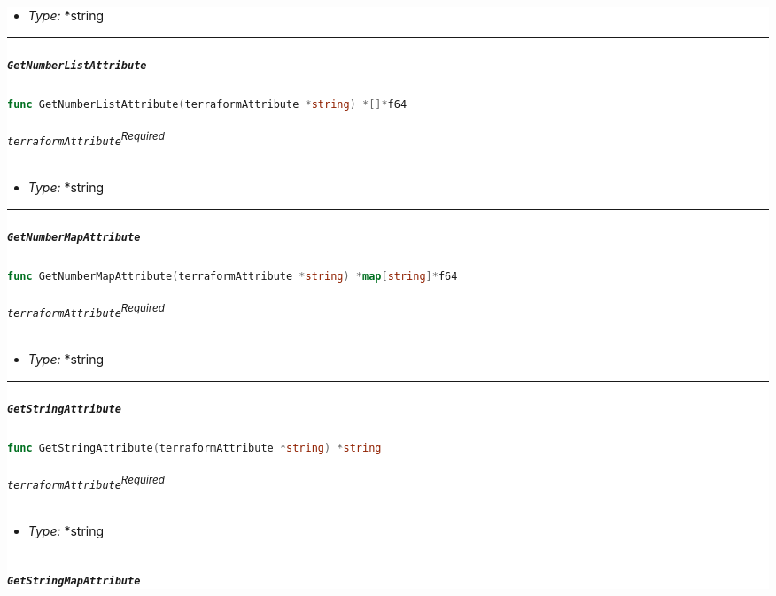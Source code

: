 - *Type:* *string

---

##### `GetNumberListAttribute` <a name="GetNumberListAttribute" id="@cdktf/provider-cloudflare.zoneSetting.ZoneSetting.getNumberListAttribute"></a>

```go
func GetNumberListAttribute(terraformAttribute *string) *[]*f64
```

###### `terraformAttribute`<sup>Required</sup> <a name="terraformAttribute" id="@cdktf/provider-cloudflare.zoneSetting.ZoneSetting.getNumberListAttribute.parameter.terraformAttribute"></a>

- *Type:* *string

---

##### `GetNumberMapAttribute` <a name="GetNumberMapAttribute" id="@cdktf/provider-cloudflare.zoneSetting.ZoneSetting.getNumberMapAttribute"></a>

```go
func GetNumberMapAttribute(terraformAttribute *string) *map[string]*f64
```

###### `terraformAttribute`<sup>Required</sup> <a name="terraformAttribute" id="@cdktf/provider-cloudflare.zoneSetting.ZoneSetting.getNumberMapAttribute.parameter.terraformAttribute"></a>

- *Type:* *string

---

##### `GetStringAttribute` <a name="GetStringAttribute" id="@cdktf/provider-cloudflare.zoneSetting.ZoneSetting.getStringAttribute"></a>

```go
func GetStringAttribute(terraformAttribute *string) *string
```

###### `terraformAttribute`<sup>Required</sup> <a name="terraformAttribute" id="@cdktf/provider-cloudflare.zoneSetting.ZoneSetting.getStringAttribute.parameter.terraformAttribute"></a>

- *Type:* *string

---

##### `GetStringMapAttribute` <a name="GetStringMapAttribute" id="@cdktf/provider-cloudflare.zoneSetting.ZoneSetting.getStringMapAttribute"></a>
